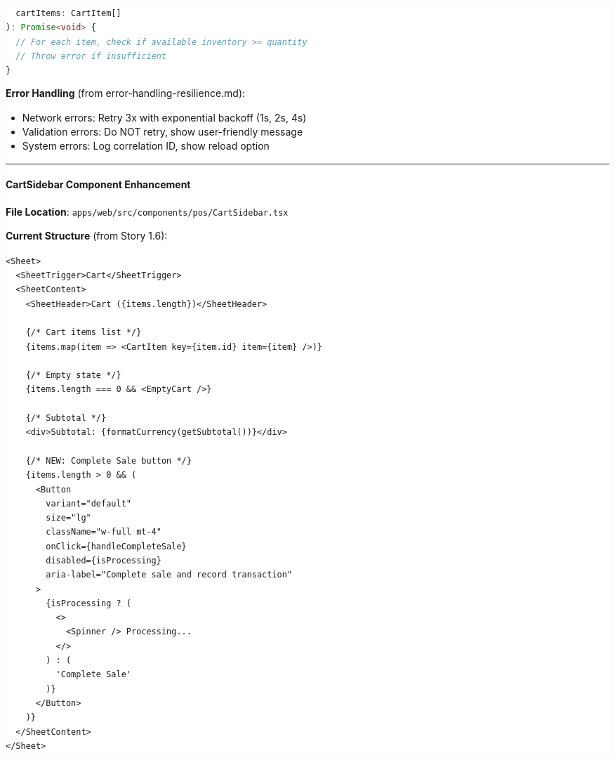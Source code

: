```typescript
  cartItems: CartItem[]
): Promise<void> {
  // For each item, check if available inventory >= quantity
  // Throw error if insufficient
}
```

**Error Handling** (from error-handling-resilience.md):
- Network errors: Retry 3x with exponential backoff (1s, 2s, 4s)
- Validation errors: Do NOT retry, show user-friendly message
- System errors: Log correlation ID, show reload option

---

#### CartSidebar Component Enhancement
**File Location**: `apps/web/src/components/pos/CartSidebar.tsx`

**Current Structure** (from Story 1.6):
```tsx
<Sheet>
  <SheetTrigger>Cart</SheetTrigger>
  <SheetContent>
    <SheetHeader>Cart ({items.length})</SheetHeader>

    {/* Cart items list */}
    {items.map(item => <CartItem key={item.id} item={item} />)}

    {/* Empty state */}
    {items.length === 0 && <EmptyCart />}

    {/* Subtotal */}
    <div>Subtotal: {formatCurrency(getSubtotal())}</div>

    {/* NEW: Complete Sale button */}
    {items.length > 0 && (
      <Button
        variant="default"
        size="lg"
        className="w-full mt-4"
        onClick={handleCompleteSale}
        disabled={isProcessing}
        aria-label="Complete sale and record transaction"
      >
        {isProcessing ? (
          <>
            <Spinner /> Processing...
          </>
        ) : (
          'Complete Sale'
        )}
      </Button>
    )}
  </SheetContent>
</Sheet>
```
